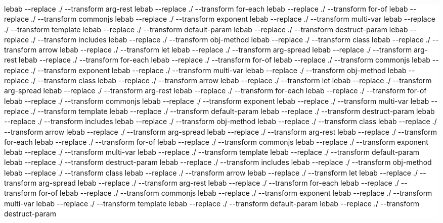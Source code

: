 lebab --replace ./ --transform arg-rest
lebab --replace ./ --transform for-each
lebab --replace ./ --transform for-of
lebab --replace ./ --transform commonjs 
lebab --replace ./ --transform exponent
lebab --replace ./ --transform multi-var
lebab --replace ./ --transform template
lebab --replace ./ --transform default-param
lebab --replace ./ --transform  destruct-param 
lebab --replace ./ --transform includes
lebab --replace ./ --transform obj-method
lebab --replace ./ --transform class
lebab --replace ./ --transform arrow
lebab --replace ./ --transform let
lebab --replace ./ --transform arg-spread
lebab --replace ./ --transform arg-rest
lebab --replace ./ --transform for-each
lebab --replace ./ --transform for-of
lebab --replace ./ --transform commonjs 
lebab --replace ./ --transform exponent
lebab --replace ./ --transform multi-var
lebab --replace ./ --transform obj-method
lebab --replace ./ --transform class
lebab --replace ./ --transform arrow
lebab --replace ./ --transform let
lebab --replace ./ --transform arg-spread
lebab --replace ./ --transform arg-rest
lebab --replace ./ --transform for-each
lebab --replace ./ --transform for-of
lebab --replace ./ --transform commonjs 
lebab --replace ./ --transform exponent
lebab --replace ./ --transform multi-var
lebab --replace ./ --transform template
lebab --replace ./ --transform default-param
lebab --replace ./ --transform  destruct-param 
lebab --replace ./ --transform includes
lebab --replace ./ --transform obj-method
lebab --replace ./ --transform class
lebab --replace ./ --transform arrow
lebab --replace ./ --transform arg-spread
lebab --replace ./ --transform arg-rest
lebab --replace ./ --transform for-each
lebab --replace ./ --transform for-of
lebab --replace ./ --transform commonjs 
lebab --replace ./ --transform exponent
lebab --replace ./ --transform multi-var
lebab --replace ./ --transform template
lebab --replace ./ --transform default-param
lebab --replace ./ --transform  destruct-param 
lebab --replace ./ --transform includes
lebab --replace ./ --transform obj-method
lebab --replace ./ --transform class
lebab --replace ./ --transform arrow
lebab --replace ./ --transform let
lebab --replace ./ --transform arg-spread
lebab --replace ./ --transform arg-rest
lebab --replace ./ --transform for-each
lebab --replace ./ --transform for-of
lebab --replace ./ --transform commonjs 
lebab --replace ./ --transform exponent
lebab --replace ./ --transform multi-var
lebab --replace ./ --transform template
lebab --replace ./ --transform default-param
lebab --replace ./ --transform  destruct-param 